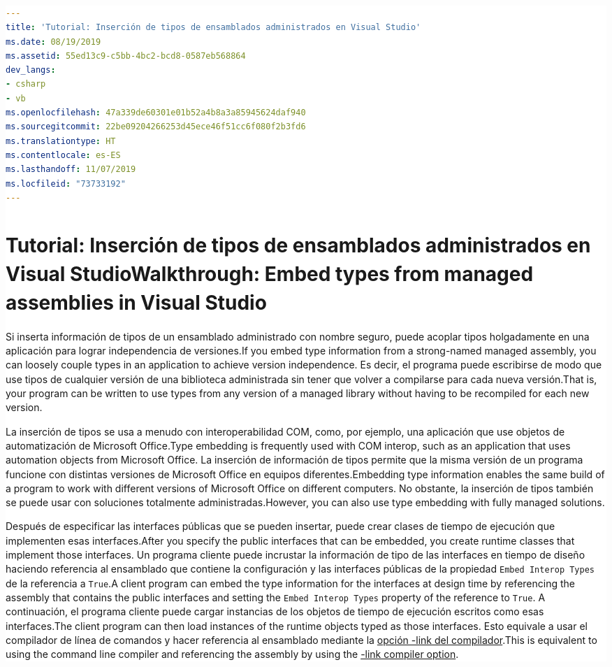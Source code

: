 ```yaml
---
title: 'Tutorial: Inserción de tipos de ensamblados administrados en Visual Studio'
ms.date: 08/19/2019
ms.assetid: 55ed13c9-c5bb-4bc2-bcd8-0587eb568864
dev_langs:
- csharp
- vb
ms.openlocfilehash: 47a339de60301e01b52a4b8a3a85945624daf940
ms.sourcegitcommit: 22be09204266253d45ece46f51cc6f080f2b3fd6
ms.translationtype: HT
ms.contentlocale: es-ES
ms.lasthandoff: 11/07/2019
ms.locfileid: "73733192"
---
```

# <a name="walkthrough-embed-types-from-managed-assemblies-in-visual-studio"></a><span data-ttu-id="8df01-102">Tutorial: Inserción de tipos de ensamblados administrados en Visual Studio</span><span class="sxs-lookup"><span data-stu-id="8df01-102">Walkthrough: Embed types from managed assemblies in Visual Studio</span></span>

<span data-ttu-id="8df01-103">Si inserta información de tipos de un ensamblado administrado con nombre seguro, puede acoplar tipos holgadamente en una aplicación para lograr independencia de versiones.</span><span class="sxs-lookup"><span data-stu-id="8df01-103">If you embed type information from a strong-named managed assembly, you can loosely couple types in an application to achieve version independence.</span></span> <span data-ttu-id="8df01-104">Es decir, el programa puede escribirse de modo que use tipos de cualquier versión de una biblioteca administrada sin tener que volver a compilarse para cada nueva versión.</span><span class="sxs-lookup"><span data-stu-id="8df01-104">That is, your program can be written to use types from any version of a managed library without having to be recompiled for each new version.</span></span>

<span data-ttu-id="8df01-105">La inserción de tipos se usa a menudo con interoperabilidad COM, como, por ejemplo, una aplicación que use objetos de automatización de Microsoft Office.</span><span class="sxs-lookup"><span data-stu-id="8df01-105">Type embedding is frequently used with COM interop, such as an application that uses automation objects from Microsoft Office.</span></span> <span data-ttu-id="8df01-106">La inserción de información de tipos permite que la misma versión de un programa funcione con distintas versiones de Microsoft Office en equipos diferentes.</span><span class="sxs-lookup"><span data-stu-id="8df01-106">Embedding type information enables the same build of a program to work with different versions of Microsoft Office on different computers.</span></span> <span data-ttu-id="8df01-107">No obstante, la inserción de tipos también se puede usar con soluciones totalmente administradas.</span><span class="sxs-lookup"><span data-stu-id="8df01-107">However, you can also use type embedding with fully managed solutions.</span></span>

<span data-ttu-id="8df01-108">Después de especificar las interfaces públicas que se pueden insertar, puede crear clases de tiempo de ejecución que implementen esas interfaces.</span><span class="sxs-lookup"><span data-stu-id="8df01-108">After you specify the public interfaces that can be embedded, you create runtime classes that implement those interfaces.</span></span> <span data-ttu-id="8df01-109">Un programa cliente puede incrustar la información de tipo de las interfaces en tiempo de diseño haciendo referencia al ensamblado que contiene la configuración y las interfaces públicas de la propiedad `Embed Interop Types` de la referencia a `True`.</span><span class="sxs-lookup"><span data-stu-id="8df01-109">A client program can embed the type information for the interfaces at design time by referencing the assembly that contains the public interfaces and setting the `Embed Interop Types` property of the reference to `True`.</span></span> <span data-ttu-id="8df01-110">A continuación, el programa cliente puede cargar instancias de los objetos de tiempo de ejecución escritos como esas interfaces.</span><span class="sxs-lookup"><span data-stu-id="8df01-110">The client program can then load instances of the runtime objects typed as those interfaces.</span></span> <span data-ttu-id="8df01-111">Esto equivale a usar el compilador de línea de comandos y hacer referencia al ensamblado mediante la [opción -link del compilador](../../csharp/language-reference/compiler-options/link-compiler-option.md).</span><span class="sxs-lookup"><span data-stu-id="8df01-111">This is equivalent to using the command line compiler and referencing the assembly by using the [-link compiler option](../../csharp/language-reference/compiler-options/link-compiler-option.md).</span></span>
